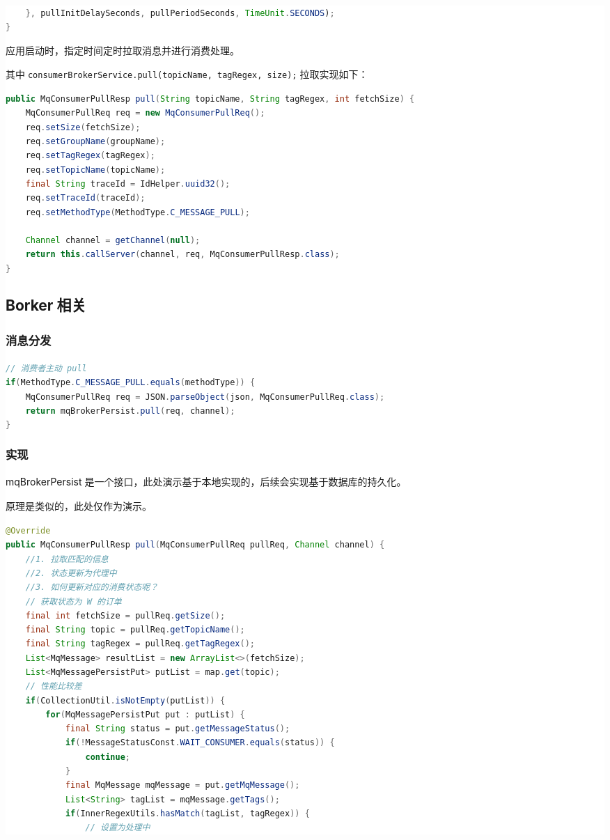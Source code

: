 ```java
    }, pullInitDelaySeconds, pullPeriodSeconds, TimeUnit.SECONDS);
}
```

应用启动时，指定时间定时拉取消息并进行消费处理。


其中 `consumerBrokerService.pull(topicName, tagRegex, size);` 拉取实现如下：

```java
public MqConsumerPullResp pull(String topicName, String tagRegex, int fetchSize) {
    MqConsumerPullReq req = new MqConsumerPullReq();
    req.setSize(fetchSize);
    req.setGroupName(groupName);
    req.setTagRegex(tagRegex);
    req.setTopicName(topicName);
    final String traceId = IdHelper.uuid32();
    req.setTraceId(traceId);
    req.setMethodType(MethodType.C_MESSAGE_PULL);

    Channel channel = getChannel(null);
    return this.callServer(channel, req, MqConsumerPullResp.class);
}
```

## Borker 相关

### 消息分发

```java
// 消费者主动 pull
if(MethodType.C_MESSAGE_PULL.equals(methodType)) {
    MqConsumerPullReq req = JSON.parseObject(json, MqConsumerPullReq.class);
    return mqBrokerPersist.pull(req, channel);
}
```

### 实现

mqBrokerPersist 是一个接口，此处演示基于本地实现的，后续会实现基于数据库的持久化。

原理是类似的，此处仅作为演示。

```java
@Override
public MqConsumerPullResp pull(MqConsumerPullReq pullReq, Channel channel) {
    //1. 拉取匹配的信息
    //2. 状态更新为代理中
    //3. 如何更新对应的消费状态呢？
    // 获取状态为 W 的订单
    final int fetchSize = pullReq.getSize();
    final String topic = pullReq.getTopicName();
    final String tagRegex = pullReq.getTagRegex();
    List<MqMessage> resultList = new ArrayList<>(fetchSize);
    List<MqMessagePersistPut> putList = map.get(topic);
    // 性能比较差
    if(CollectionUtil.isNotEmpty(putList)) {
        for(MqMessagePersistPut put : putList) {
            final String status = put.getMessageStatus();
            if(!MessageStatusConst.WAIT_CONSUMER.equals(status)) {
                continue;
            }
            final MqMessage mqMessage = put.getMqMessage();
            List<String> tagList = mqMessage.getTags();
            if(InnerRegexUtils.hasMatch(tagList, tagRegex)) {
                // 设置为处理中
```
